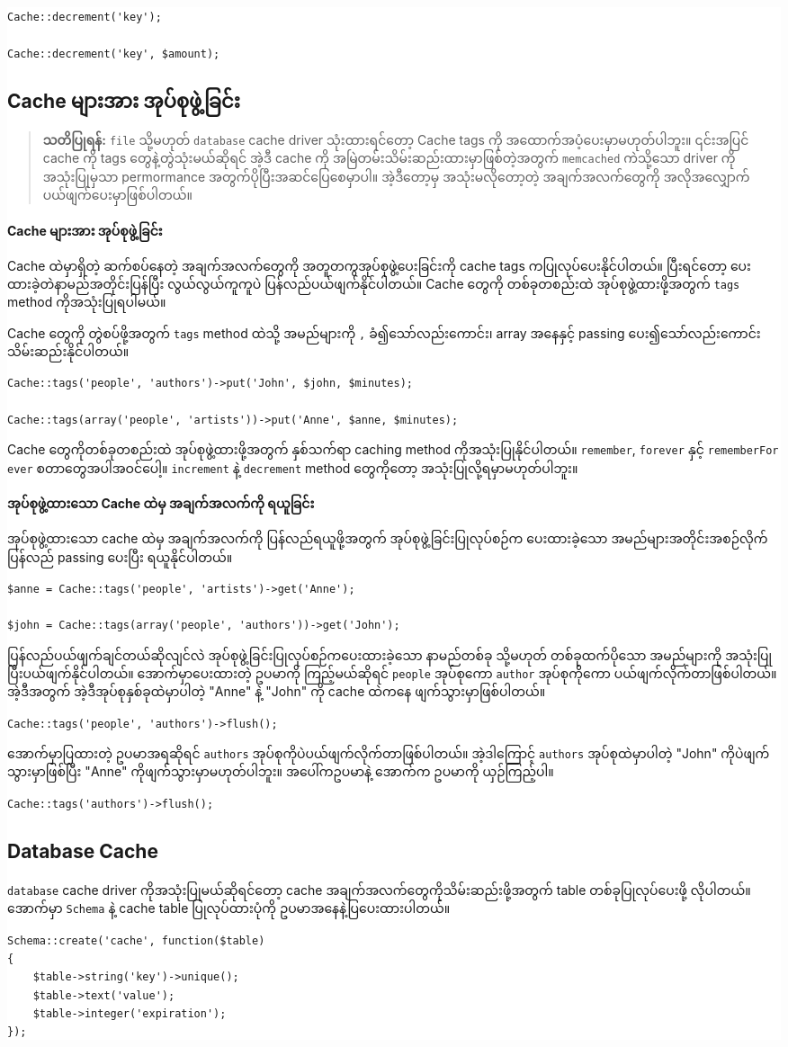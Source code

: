 	Cache::decrement('key');

	Cache::decrement('key', $amount);

<a name="cache-tags"></a>
## Cache များအား အုပ်စုဖွဲ့ခြင်း

> **သတိပြုရန်:** `file` သို့မဟုတ် `database` cache driver သုံးထားရင်တော့ Cache tags ကို အထောက်အပံ့ပေးမှာမဟုတ်ပါဘူး။ ၎င်းအပြင် cache ကို tags တွေနဲ့တွဲသုံးမယ်ဆိုရင် အဲ့ဒီ cache ကို အမြဲတမ်းသိမ်းဆည်းထားမှာဖြစ်တဲ့အတွက် `memcached` ကဲသို့သော driver ကိုအသုံးပြုမှသာ permormance အတွက်ပိုပြီးအဆင်ပြေစေမှာပါ။ အဲ့ဒီတော့မှ အသုံးမလိုတော့တဲ့ အချက်အလက်တွေကို အလိုအလျှောက် ပယ်ဖျက်ပေးမှာဖြစ်ပါတယ်။

#### Cache များအား အုပ်စုဖွဲ့ခြင်း

Cache ထဲမှာရှိတဲ့ ဆက်စပ်နေတဲ့ အချက်အလက်တွေကို အတူတကွအုပ်စုဖွဲ့ပေးခြင်းကို cache tags ကပြုလုပ်ပေးနိုင်ပါတယ်။ ပြီးရင်တော့ ပေးထားခဲ့တဲနာမည်အတိုင်းပြန်ပြီး လွယ်လွယ်ကူကူပဲ ပြန်လည်ပယ်ဖျက်နိုင်ပါတယ်။  Cache တွေကို တစ်ခုတစည်းထဲ အုပ်စုဖွဲ့ထားဖို့အတွက် `tags` method ကိုအသုံးပြုရပါမယ်။

Cache တွေကို တွဲစပ်ဖို့အတွက် `tags` method ထဲသို့ အမည်များကို `,` ခံ၍သော်လည်းကောင်း၊ array အနေနှင့် passing ပေး၍သော်လည်းကောင်း သိမ်းဆည်းနိုင်ပါတယ်။

	Cache::tags('people', 'authors')->put('John', $john, $minutes);

	Cache::tags(array('people', 'artists'))->put('Anne', $anne, $minutes);

Cache တွေကိုတစ်ခုတစည်းထဲ အုပ်စုဖွဲ့ထားဖို့အတွက် နှစ်သက်ရာ caching method ကိုအသုံးပြုနိုင်ပါတယ်။ `remember`, `forever` နှင့် `rememberForever` စတာတွေအပါအဝင်ပေါ့။ `increment` နဲ့ `decrement` method တွေကိုတော့ အသုံးပြုလို့ရမှာမဟုတ်ပါဘူး။

#### အုပ်စုဖွဲ့ထားသော Cache ထဲမှ အချက်အလက်ကို ရယူခြင်း

အုပ်စုဖွဲ့ထားသော cache ထဲမှ အချက်အလက်ကို ပြန်လည်ရယူဖို့အတွက် အုပ်စုဖွဲ့ခြင်းပြုလုပ်စဉ်က ပေးထားခဲ့သော အမည်များအတိုင်းအစဉ်လိုက်ပြန်လည် passing ပေးပြီး ရယူနိုင်ပါတယ်။ 

	$anne = Cache::tags('people', 'artists')->get('Anne');

	$john = Cache::tags(array('people', 'authors'))->get('John');

ပြန်လည်ပယ်ဖျက်ချင်တယ်ဆိုလျင်လဲ အုပ်စုဖွဲ့ခြင်းပြုလုပ်စဉ်ကပေးထားခဲ့သော နာမည်တစ်ခု သို့မဟုတ် တစ်ခုထက်ပိုသော အမည်များကို အသုံးပြုပြီးပယ်ဖျက်နိုင်ပါတယ်။ အောက်မှာပေးထားတဲ့ ဥပမာကို ကြည့်မယ်ဆိုရင် `people` အုပ်စုကော `author` အုပ်စုကိုကော ပယ်ဖျက်လိုက်တာဖြစ်ပါတယ်။ အဲ့ဒီအတွက် အဲ့ဒီအုပ်စုနှစ်ခုထဲမှာပါတဲ့ "Anne" နဲ့ "John" ကို cache ထဲကနေ ဖျက်သွားမှာဖြစ်ပါတယ်။ 

	Cache::tags('people', 'authors')->flush();

အောက်မှာပြထားတဲ့ ဥပမာအရဆိုရင် `authors` အုပ်စုကိုပဲပယ်ဖျက်လိုက်တာဖြစ်ပါတယ်။ အဲ့ဒါကြောင့် `authors` အုပ်စုထဲမှာပါတဲ့ "John" ကိုပဲဖျက်သွားမှာဖြစ်ပြီး "Anne" ကိုဖျက်သွားမှာမဟုတ်ပါဘူး။ အပေါ်ကဥပမာနဲ့ အောက်က ဥပမာကို ယှဉ်ကြည့်ပါ။ 

	Cache::tags('authors')->flush();

<a name="database-cache"></a>
## Database Cache

`database` cache driver ကိုအသုံးပြုမယ်ဆိုရင်တော့ cache အချက်အလက်တွေကိုသိမ်းဆည်းဖို့အတွက် table တစ်ခုပြုလုပ်ပေးဖို့ လိုပါတယ်။ အောက်မှာ `Schema` နဲ့ cache table ပြုလုပ်ထားပုံကို ဥပမာအနေနဲ့ပြပေးထားပါတယ်။ 

	Schema::create('cache', function($table)
	{
		$table->string('key')->unique();
		$table->text('value');
		$table->integer('expiration');
	});